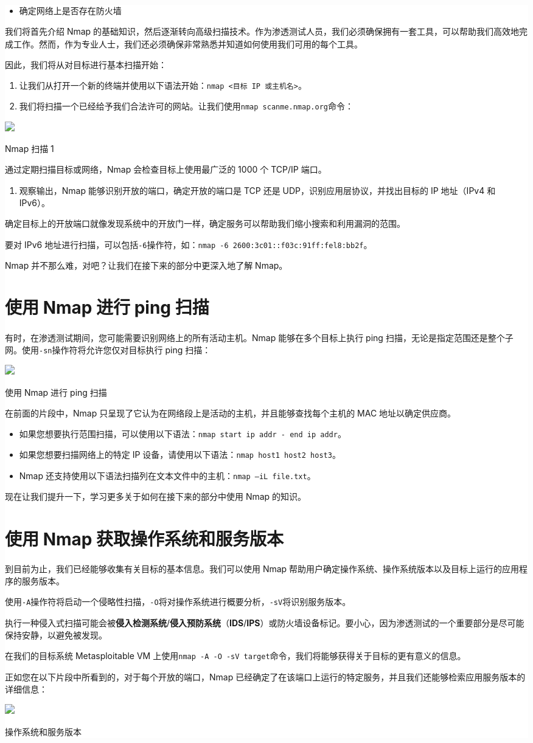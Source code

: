 +   确定网络上是否存在防火墙

我们将首先介绍 Nmap 的基础知识，然后逐渐转向高级扫描技术。作为渗透测试人员，我们必须确保拥有一套工具，可以帮助我们高效地完成工作。然而，作为专业人士，我们还必须确保非常熟悉并知道如何使用我们可用的每个工具。

因此，我们将从对目标进行基本扫描开始：

1.  让我们从打开一个新的终端并使用以下语法开始：`nmap <目标 IP 或主机名>`。

1.  我们将扫描一个已经给予我们合法许可的网站。让我们使用`nmap scanme.nmap.org`命令：

![](https://github.com/OpenDocCN/freelearn-kali-zh/raw/master/docs/lrn-kali19/img/73168080-b963-4a51-9621-5977998d41ce.png)

Nmap 扫描 1

通过定期扫描目标或网络，Nmap 会检查目标上使用最广泛的 1000 个 TCP/IP 端口。

1.  观察输出，Nmap 能够识别开放的端口，确定开放的端口是 TCP 还是 UDP，识别应用层协议，并找出目标的 IP 地址（IPv4 和 IPv6）。

确定目标上的开放端口就像发现系统中的开放门一样，确定服务可以帮助我们缩小搜索和利用漏洞的范围。

要对 IPv6 地址进行扫描，可以包括`-6`操作符，如：`nmap -6 2600:3c01::f03c:91ff:fel8:bb2f`。

Nmap 并不那么难，对吧？让我们在接下来的部分中更深入地了解 Nmap。

# 使用 Nmap 进行 ping 扫描

有时，在渗透测试期间，您可能需要识别网络上的所有活动主机。Nmap 能够在多个目标上执行 ping 扫描，无论是指定范围还是整个子网。使用`-sn`操作符将允许您仅对目标执行 ping 扫描：

![](https://github.com/OpenDocCN/freelearn-kali-zh/raw/master/docs/lrn-kali19/img/3266d5e1-d6ed-4c09-9512-3859e5c59b7a.png)

使用 Nmap 进行 ping 扫描

在前面的片段中，Nmap 只呈现了它认为在网络段上是活动的主机，并且能够查找每个主机的 MAC 地址以确定供应商。

+   如果您想要执行范围扫描，可以使用以下语法：`nmap start ip addr - end ip addr`。

+   如果您想要扫描网络上的特定 IP 设备，请使用以下语法：`nmap host1 host2 host3`。

+   Nmap 还支持使用以下语法扫描列在文本文件中的主机：`nmap –iL file.txt`。

现在让我们提升一下，学习更多关于如何在接下来的部分中使用 Nmap 的知识。

# 使用 Nmap 获取操作系统和服务版本

到目前为止，我们已经能够收集有关目标的基本信息。我们可以使用 Nmap 帮助用户确定操作系统、操作系统版本以及目标上运行的应用程序的服务版本。

使用`-A`操作符将启动一个侵略性扫描，`-O`将对操作系统进行概要分析，`-sV`将识别服务版本。

执行一种侵入式扫描可能会被**侵入检测系统**/**侵入预防系统**（**IDS**/**IPS**）或防火墙设备标记。要小心，因为渗透测试的一个重要部分是尽可能保持安静，以避免被发现。

在我们的目标系统 Metasploitable VM 上使用`nmap -A -O -sV target`命令，我们将能够获得关于目标的更有意义的信息。

正如您在以下片段中所看到的，对于每个开放的端口，Nmap 已经确定了在该端口上运行的特定服务，并且我们还能够检索应用服务版本的详细信息：

![](https://github.com/OpenDocCN/freelearn-kali-zh/raw/master/docs/lrn-kali19/img/7ef78224-85f8-43ca-a260-b12cb5d06f53.png)

操作系统和服务版本

